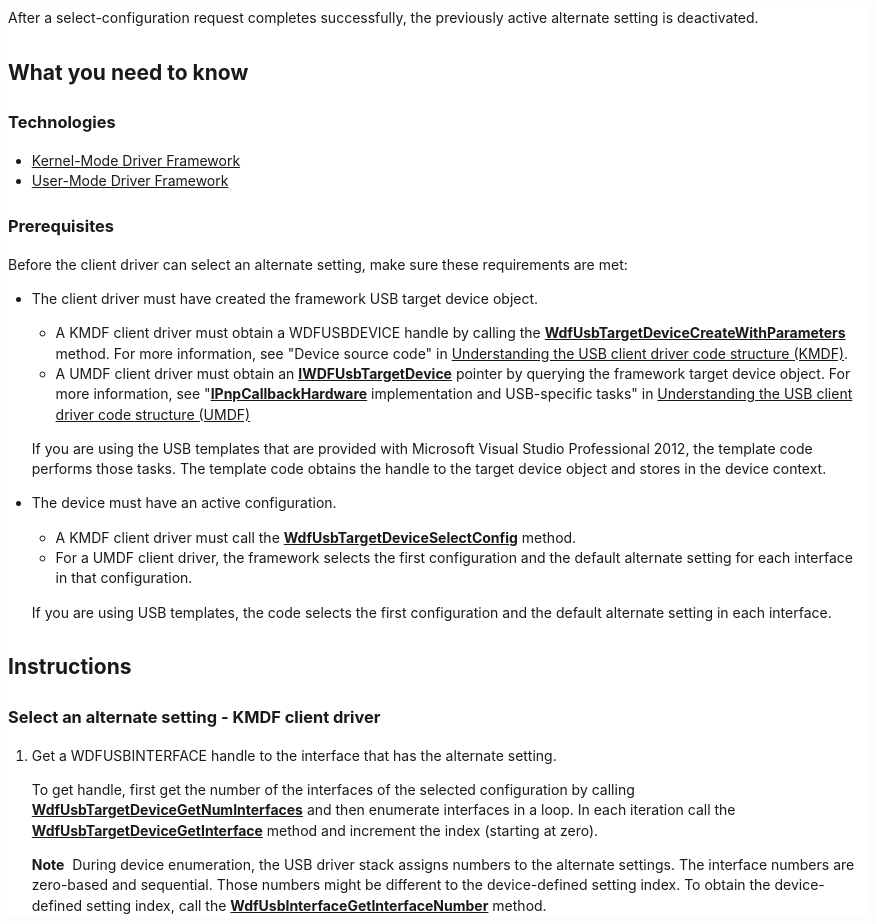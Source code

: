 After a select-configuration request completes successfully, the previously active alternate setting is deactivated.

## What you need to know


### Technologies

-   [Kernel-Mode Driver Framework](../wdf/index.md)
-   [User-Mode Driver Framework](../wdf/index.md)

### Prerequisites

Before the client driver can select an alternate setting, make sure these requirements are met:

-   The client driver must have created the framework USB target device object.

    -   A KMDF client driver must obtain a WDFUSBDEVICE handle by calling the [**WdfUsbTargetDeviceCreateWithParameters**](/windows-hardware/drivers/ddi/wdfusb/nf-wdfusb-wdfusbtargetdevicecreatewithparameters) method. For more information, see "Device source code" in [Understanding the USB client driver code structure (KMDF)](understanding-the-kmdf-template-code-for-usb.md).
    -   A UMDF client driver must obtain an [**IWDFUsbTargetDevice**](/windows-hardware/drivers/ddi/wudfusb/nn-wudfusb-iwdfusbtargetdevice) pointer by querying the framework target device object. For more information, see "[**IPnpCallbackHardware**](/windows-hardware/drivers/ddi/wudfddi/nn-wudfddi-ipnpcallbackhardware) implementation and USB-specific tasks" in [Understanding the USB client driver code structure (UMDF)](understanding-the-umdf-template-code-for-usb.md)

    If you are using the USB templates that are provided with Microsoft Visual Studio Professional 2012, the template code performs those tasks. The template code obtains the handle to the target device object and stores in the device context.

-   The device must have an active configuration.
    -   A KMDF client driver must call the [**WdfUsbTargetDeviceSelectConfig**](/windows-hardware/drivers/ddi/wdfusb/nf-wdfusb-wdfusbtargetdeviceselectconfig) method.
    -   For a UMDF client driver, the framework selects the first configuration and the default alternate setting for each interface in that configuration.

    If you are using USB templates, the code selects the first configuration and the default alternate setting in each interface.

## Instructions

### Select an alternate setting - KMDF client driver

1.  Get a WDFUSBINTERFACE handle to the interface that has the alternate setting.

    To get handle, first get the number of the interfaces of the selected configuration by calling [**WdfUsbTargetDeviceGetNumInterfaces**](/windows-hardware/drivers/ddi/wdfusb/nf-wdfusb-wdfusbtargetdevicegetnuminterfaces) and then enumerate interfaces in a loop. In each iteration call the [**WdfUsbTargetDeviceGetInterface**](/windows-hardware/drivers/ddi/wdfusb/nf-wdfusb-wdfusbtargetdevicegetinterface) method and increment the index (starting at zero).

    **Note**  During device enumeration, the USB driver stack assigns numbers to the alternate settings. The interface numbers are zero-based and sequential. Those numbers might be different to the device-defined setting index. To obtain the device-defined setting index, call the [**WdfUsbInterfaceGetInterfaceNumber**](/windows-hardware/drivers/ddi/wdfusb/nf-wdfusb-wdfusbinterfacegetinterfacenumber) method.
